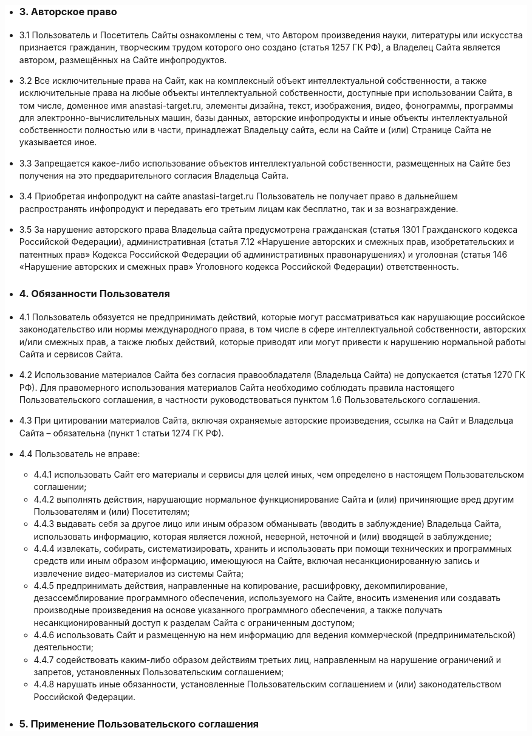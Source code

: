 * ### 3\. Авторское право

* 3.1 Пользователь и Посетитель Сайты ознакомлены с тем, что Автором произведения науки, литературы или искусства признается гражданин, творческим трудом которого оно создано (статья 1257 ГК РФ), а Владелец Сайта является автором, размещённых на Сайте инфопродуктов.
* 3.2 Все исключительные права на Сайт, как на комплексный объект интеллектуальной собственности, а также исключительные права на любые объекты интеллектуальной собственности, доступные при использовании Сайта, в том числе, доменное имя anastasi-target.ru, элементы дизайна, текст, изображения, видео, фонограммы, программы для электронно-вычислительных машин, базы данных, авторские инфопродукты и иные объекты интеллектуальной собственности полностью или в части, принадлежат Владельцу сайта, если на Сайте и (или) Странице Сайта не указывается иное.
* 3.3 Запрещается какое-либо использование объектов интеллектуальной собственности, размещенных на Сайте без получения на это предварительного согласия Владельца Сайта.
* 3.4 Приобретая инфопродукт на сайте anastasi-target.ru Пользователь не получает право в дальнейшем распространять инфопродукт и передавать его третьим лицам как бесплатно, так и за вознаграждение.
* 3.5 За нарушение авторского права Владельца сайта предусмотрена гражданская (статья 1301 Гражданского кодекса Российской Федерации), административная (статья 7.12 «Нарушение авторских и смежных прав, изобретательских и патентных прав» Кодекса Российской Федерации об административных правонарушениях) и уголовная (статья 146 «Нарушение авторских и смежных прав» Уголовного кодекса Российской Федерации) ответственность.

* ### 4\. Обязанности Пользователя

* 4.1 Пользователь обязуется не предпринимать действий, которые могут рассматриваться как нарушающие российское законодательство или нормы международного права, в том числе в сфере интеллектуальной собственности, авторских и/или смежных прав, а также любых действий, которые приводят или могут привести к нарушению нормальной работы Сайта и сервисов Сайта.
* 4.2 Использование материалов Сайта без согласия правообладателя (Владельца Сайта) не допускается (статья 1270 ГК РФ). Для правомерного использования материалов Сайта необходимо соблюдать правила настоящего Пользовательского соглашения, в частности руководствоваться пунктом 1.6 Пользовательского соглашения.
* 4.3 При цитировании материалов Сайта, включая охраняемые авторские произведения, ссылка на Сайт и Владельца Сайта – обязательна (пункт 1 статьи 1274 ГК РФ).
* 4.4 Пользователь не вправе:
  *   4.4.1 использовать Сайт его материалы и сервисы для целей иных, чем определено в настоящем Пользовательском соглашении;
  *   4.4.2 выполнять действия, нарушающие нормальное функционирование Сайта и (или) причиняющие вред другим Пользователям и (или) Посетителям;
  *   4.4.3 выдавать себя за другое лицо или иным образом обманывать (вводить в заблуждение) Владельца Сайта, использовать информацию, которая является ложной, неверной, неточной и (или) вводящей в заблуждение;
  *   4.4.4 извлекать, собирать, систематизировать, хранить и использовать при помощи технических и программных средств или иным образом информацию, имеющуюся на Сайте, включая несанкционированную запись и извлечение видео-материалов из системы Сайта;
  *   4.4.5 предпринимать действия, направленные на копирование, расшифровку, декомпилирование, дезассемблирование программного обеспечения, используемого на Сайте, вносить изменения или создавать производные произведения на основе указанного программного обеспечения, а также получать несанкционированный доступ к разделам Сайта с ограниченным доступом;
  *   4.4.6 использовать Сайт и размещенную на нем информацию для ведения коммерческой (предпринимательской) деятельности;
  *   4.4.7 содействовать каким-либо образом действиям третьих лиц, направленным на нарушение ограничений и запретов, установленных Пользовательским соглашением;
  *   4.4.8 нарушать иные обязанности, установленные Пользовательским соглашением и (или) законодательством Российской Федерации.
* ### 5\. Применение Пользовательского соглашения
